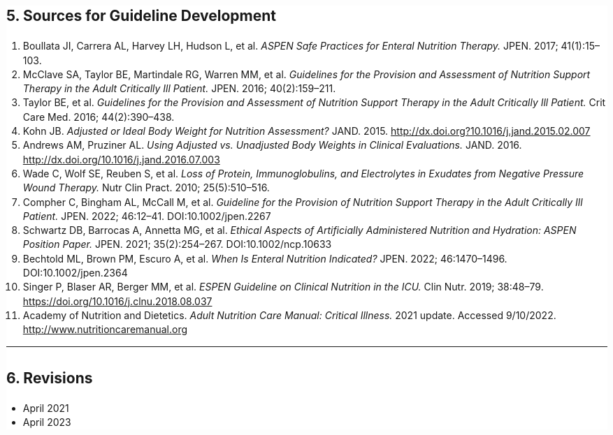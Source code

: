 ## 5. Sources for Guideline Development

1. Boullata JI, Carrera AL, Harvey LH, Hudson L, et al. *ASPEN Safe Practices for Enteral Nutrition Therapy.* JPEN. 2017; 41(1):15–103.  
2. McClave SA, Taylor BE, Martindale RG, Warren MM, et al. *Guidelines for the Provision and Assessment of Nutrition Support Therapy in the Adult Critically Ill Patient.* JPEN. 2016; 40(2):159–211.  
3. Taylor BE, et al. *Guidelines for the Provision and Assessment of Nutrition Support Therapy in the Adult Critically Ill Patient.* Crit Care Med. 2016; 44(2):390–438.  
4. Kohn JB. *Adjusted or Ideal Body Weight for Nutrition Assessment?* JAND. 2015. http://dx.doi.org?10.1016/j.jand.2015.02.007  
5. Andrews AM, Pruziner AL. *Using Adjusted vs. Unadjusted Body Weights in Clinical Evaluations.* JAND. 2016. http://dx.doi.org/10.1016/j.jand.2016.07.003  
6. Wade C, Wolf SE, Reuben S, et al. *Loss of Protein, Immunoglobulins, and Electrolytes in Exudates from Negative Pressure Wound Therapy.* Nutr Clin Pract. 2010; 25(5):510–516.  
7. Compher C, Bingham AL, McCall M, et al. *Guideline for the Provision of Nutrition Support Therapy in the Adult Critically Ill Patient.* JPEN. 2022; 46:12–41. DOI:10.1002/jpen.2267  
8. Schwartz DB, Barrocas A, Annetta MG, et al. *Ethical Aspects of Artificially Administered Nutrition and Hydration: ASPEN Position Paper.* JPEN. 2021; 35(2):254–267. DOI:10.1002/ncp.10633  
9. Bechtold ML, Brown PM, Escuro A, et al. *When Is Enteral Nutrition Indicated?* JPEN. 2022; 46:1470–1496. DOI:10.1002/jpen.2364  
10. Singer P, Blaser AR, Berger MM, et al. *ESPEN Guideline on Clinical Nutrition in the ICU.* Clin Nutr. 2019; 38:48–79. https://doi.org/10.1016/j.clnu.2018.08.037  
11. Academy of Nutrition and Dietetics. *Adult Nutrition Care Manual: Critical Illness.* 2021 update. Accessed 9/10/2022. http://www.nutritioncaremanual.org  

---

## 6. Revisions

- April 2021  
- April 2023
